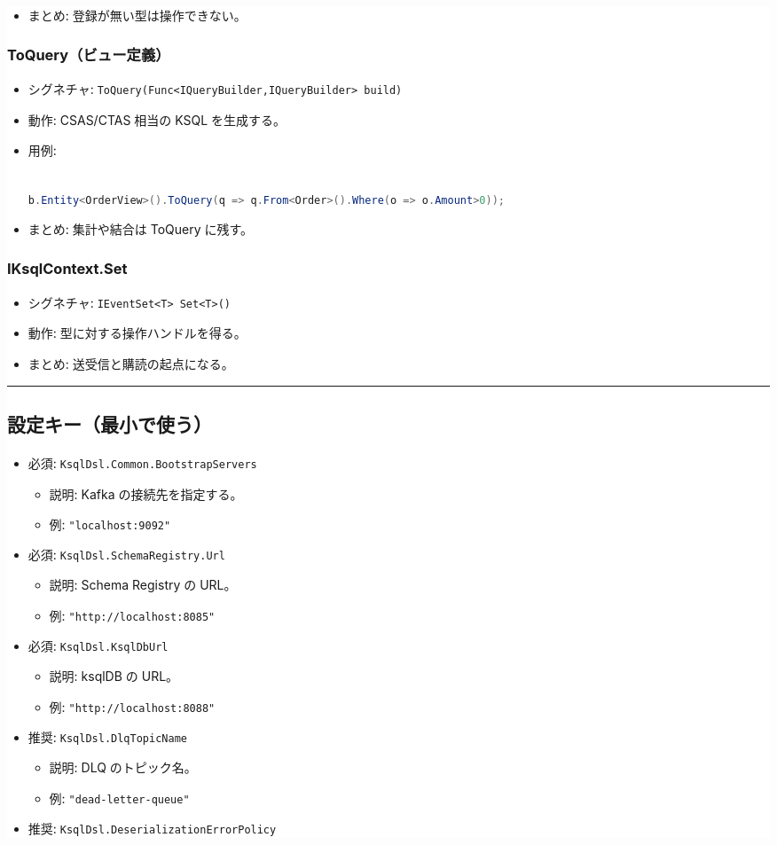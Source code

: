 - まとめ: 登録が無い型は操作できない。



### ToQuery（ビュー定義）

- シグネチャ: `ToQuery(Func<IQueryBuilder,IQueryBuilder> build)`

- 動作: CSAS/CTAS 相当の KSQL を生成する。

- 用例:

  ```csharp

  b.Entity<OrderView>().ToQuery(q => q.From<Order>().Where(o => o.Amount>0));

  ```

- まとめ: 集計や結合は ToQuery に残す。



### IKsqlContext.Set<T>

- シグネチャ: `IEventSet<T> Set<T>()`

- 動作: 型に対する操作ハンドルを得る。

- まとめ: 送受信と購読の起点になる。



---



## 設定キー（最小で使う）



- 必須: `KsqlDsl.Common.BootstrapServers`

  - 説明: Kafka の接続先を指定する。

  - 例: `"localhost:9092"`

- 必須: `KsqlDsl.SchemaRegistry.Url`

  - 説明: Schema Registry の URL。

  - 例: `"http://localhost:8085"`

- 必須: `KsqlDsl.KsqlDbUrl`

  - 説明: ksqlDB の URL。

  - 例: `"http://localhost:8088"`

- 推奨: `KsqlDsl.DlqTopicName`

  - 説明: DLQ のトピック名。

  - 例: `"dead-letter-queue"`

- 推奨: `KsqlDsl.DeserializationErrorPolicy`
